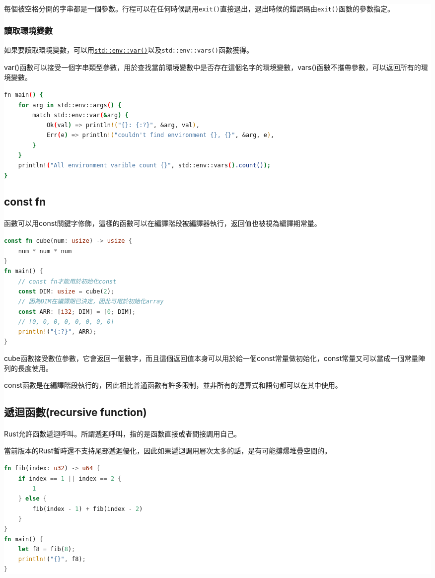每個被空格分開的字串都是一個參數。行程可以在任何時候調用`exit()`直接退出，退出時候的錯誤碼由`exit()`函數的參數指定。

### 讀取環境變數

如果要讀取環境變數，可以用[`std::env::var()`](https://doc.rust-lang.org/std/env/fn.var.html)以及`std::env::vars()`函數獲得。

var()函數可以接受一個字串類型參數，用於查找當前環境變數中是否存在這個名字的環境變數，vars()函數不攜帶參數，可以返回所有的環境變數。



```bash
fn main() {
    for arg in std::env::args() {
        match std::env::var(&arg) {
            Ok(val) => println!("{}: {:?}", &arg, val),
            Err(e) => println!("couldn't find environment {}, {}", &arg, e),
        }
    }
    println!("All environment varible count {}", std::env::vars().count());
}
```

## const fn

函數可以用const關鍵字修飾，這樣的函數可以在編譯階段被編譯器執行，返回值也被視為編譯期常量。

```rust
const fn cube(num: usize) -> usize {
    num * num * num
}
fn main() {
    // const fn才能用於初始化const
    const DIM: usize = cube(2);
    // 因為DIM在編譯期已決定，因此可用於初始化array
    const ARR: [i32; DIM] = [0; DIM];
    // [0, 0, 0, 0, 0, 0, 0, 0]
    println!("{:?}", ARR);
}
```

cube函數接受數位參數，它會返回一個數字，而且這個返回值本身可以用於給一個const常量做初始化，const常量又可以當成一個常量陣列的長度使用。

const函數是在編譯階段執行的，因此相比普通函數有許多限制，並非所有的運算式和語句都可以在其中使用。

## 遞迴函數(recursive function)

Rust允許函數遞迴呼叫。所謂遞迴呼叫，指的是函數直接或者間接調用自己。

當前版本的Rust暫時還不支持尾部遞迴優化，因此如果遞迴調用層次太多的話，是有可能撐爆堆疊空間的。

```rust
fn fib(index: u32) -> u64 {
    if index == 1 || index == 2 {
        1
    } else {
        fib(index - 1) + fib(index - 2)
    }
}
fn main() {
    let f8 = fib(8);
    println!("{}", f8);
}
```
